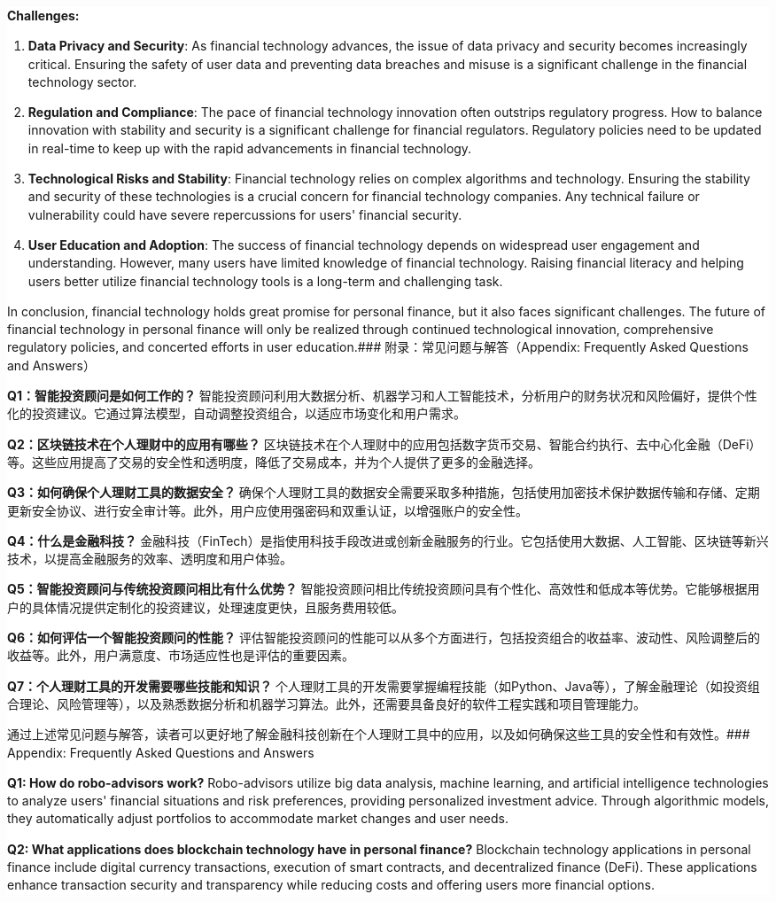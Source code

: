 **Challenges:**

1. **Data Privacy and Security**: As financial technology advances, the issue of data privacy and security becomes increasingly critical. Ensuring the safety of user data and preventing data breaches and misuse is a significant challenge in the financial technology sector.

2. **Regulation and Compliance**: The pace of financial technology innovation often outstrips regulatory progress. How to balance innovation with stability and security is a significant challenge for financial regulators. Regulatory policies need to be updated in real-time to keep up with the rapid advancements in financial technology.

3. **Technological Risks and Stability**: Financial technology relies on complex algorithms and technology. Ensuring the stability and security of these technologies is a crucial concern for financial technology companies. Any technical failure or vulnerability could have severe repercussions for users' financial security.

4. **User Education and Adoption**: The success of financial technology depends on widespread user engagement and understanding. However, many users have limited knowledge of financial technology. Raising financial literacy and helping users better utilize financial technology tools is a long-term and challenging task.

In conclusion, financial technology holds great promise for personal finance, but it also faces significant challenges. The future of financial technology in personal finance will only be realized through continued technological innovation, comprehensive regulatory policies, and concerted efforts in user education.### 附录：常见问题与解答（Appendix: Frequently Asked Questions and Answers）

**Q1：智能投资顾问是如何工作的？**
智能投资顾问利用大数据分析、机器学习和人工智能技术，分析用户的财务状况和风险偏好，提供个性化的投资建议。它通过算法模型，自动调整投资组合，以适应市场变化和用户需求。

**Q2：区块链技术在个人理财中的应用有哪些？**
区块链技术在个人理财中的应用包括数字货币交易、智能合约执行、去中心化金融（DeFi）等。这些应用提高了交易的安全性和透明度，降低了交易成本，并为个人提供了更多的金融选择。

**Q3：如何确保个人理财工具的数据安全？**
确保个人理财工具的数据安全需要采取多种措施，包括使用加密技术保护数据传输和存储、定期更新安全协议、进行安全审计等。此外，用户应使用强密码和双重认证，以增强账户的安全性。

**Q4：什么是金融科技？**
金融科技（FinTech）是指使用科技手段改进或创新金融服务的行业。它包括使用大数据、人工智能、区块链等新兴技术，以提高金融服务的效率、透明度和用户体验。

**Q5：智能投资顾问与传统投资顾问相比有什么优势？**
智能投资顾问相比传统投资顾问具有个性化、高效性和低成本等优势。它能够根据用户的具体情况提供定制化的投资建议，处理速度更快，且服务费用较低。

**Q6：如何评估一个智能投资顾问的性能？**
评估智能投资顾问的性能可以从多个方面进行，包括投资组合的收益率、波动性、风险调整后的收益等。此外，用户满意度、市场适应性也是评估的重要因素。

**Q7：个人理财工具的开发需要哪些技能和知识？**
个人理财工具的开发需要掌握编程技能（如Python、Java等），了解金融理论（如投资组合理论、风险管理等），以及熟悉数据分析和机器学习算法。此外，还需要具备良好的软件工程实践和项目管理能力。

通过上述常见问题与解答，读者可以更好地了解金融科技创新在个人理财工具中的应用，以及如何确保这些工具的安全性和有效性。### Appendix: Frequently Asked Questions and Answers

**Q1: How do robo-advisors work?**
Robo-advisors utilize big data analysis, machine learning, and artificial intelligence technologies to analyze users' financial situations and risk preferences, providing personalized investment advice. Through algorithmic models, they automatically adjust portfolios to accommodate market changes and user needs.

**Q2: What applications does blockchain technology have in personal finance?**
Blockchain technology applications in personal finance include digital currency transactions, execution of smart contracts, and decentralized finance (DeFi). These applications enhance transaction security and transparency while reducing costs and offering users more financial options.
